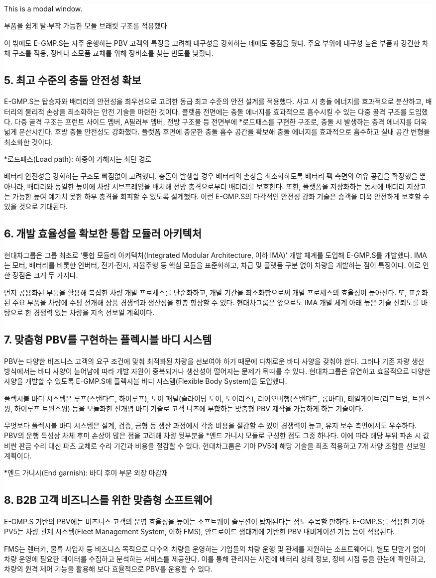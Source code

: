 This is a modal window.

부품을 쉽게 탈∙부착 가능한 모듈 브래킷 구조를 적용했다

이 밖에도 E-GMP.S는 자주 운행하는 PBV 고객의 특징을 고려해 내구성을 강화하는 데에도 중점을 뒀다. 주요 부위에 내구성 높은 부품과 강건한 차체 구조를 적용, 정비나 소모품 교체를 위해 정비소를 찾는 빈도를 낮췄다.

## 5. 최고 수준의 충돌 안전성 확보



E-GMP.S는 탑승자와 배터리의 안전성을 최우선으로 고려한 동급 최고 수준의 안전 설계를 적용했다. 사고 시 충돌 에너지를 효과적으로 분산하고, 배터리의 물리적 손상을 최소화하는 안전 기술을 마련한 것이다. 플랫폼 전면에는 충돌 에너지를 효과적으로 흡수시킬 수 있는 다중 골격 구조를 도입했다. 다중 골격 구조는 프런트 사이드 멤버, A필러부 멤버, 전방 구조물 등 전면부에 \*로드패스를 구현한 구조로, 충돌 시 발생하는 충격 에너지를 더욱 넓게 분산시킨다. 후방 충돌 안전성도 강화했다. 플랫폼 후면에 충분한 충돌 흡수 공간을 확보해 충돌 에너지를 효과적으로 흡수하고 실내 공간 변형을 최소화한 것이다.

\*로드패스(Load path): 하중이 가해지는 최단 경로

배터리 안전성을 강화하는 구조도 빠짐없이 고려했다. 충돌이 발생할 경우 배터리의 손상을 최소화하도록 배터리 팩 측면의 여유 공간을 확장했을 뿐 아니라, 배터리와 동일한 높이에 차량 서브프레임을 배치해 전방 충격으로부터 배터리를 보호한다. 또한, 플랫폼을 저상화하는 동시에 배터리 지상고는 가능한 높여 예기치 못한 하부 충격을 회피할 수 있도록 설계했다. 이런 E-GMP.S의 다각적인 안전성 강화 기술은 승객을 더욱 안전하게 보호할 수 있을 것으로 기대된다.

## 6. 개발 효율성을 확보한 통합 모듈러 아키텍처



현대차그룹은 그룹 최초로 ‘통합 모듈러 아키텍처(Integrated Modular Architecture, 이하 IMA)’ 개발 체계를 도입해 E-GMP.S를 개발했다. IMA는 모터, 배터리를 비롯한 인버터, 전기·전자, 자율주행 등 핵심 모듈을 표준화하고, 차급 및 플랫폼 구분 없이 차량을 개발하는 점이 특징이다. 이로 인한 장점은 크게 두 가지다.

먼저 공용화된 부품을 활용해 복잡한 차량 개발 프로세스를 단순화하고, 개발 기간을 최소화함으로써 개발 프로세스의 효율성이 높아진다. 또, 표준화된 주요 부품을 차량에 수평 전개해 상품 경쟁력과 생산성을 한층 향상할 수 있다. 현대차그룹은 앞으로도 IMA 개발 체계 아래 높은 기술 신뢰도를 바탕으로 한 경쟁력 있는 차량을 지속 선보일 계획이다.

## 7. 맞춤형 PBV를 구현하는 플렉시블 바디 시스템



PBV는 다양한 비즈니스 고객의 요구 조건에 맞춰 최적화된 차량을 선보여야 하기 때문에 다채로운 바디 사양을 갖춰야 한다. 그러나 기존 차량 생산 방식에서는 바디 사양이 늘어남에 따라 개발 자원이 중복되거나 생산성이 떨어지는 문제가 뒤따를 수 있다. 현대차그룹은 유연하고 효율적으로 다양한 사양을 개발할 수 있도록 E-GMP.S에 플렉시블 바디 시스템(Flexible Body System)을 도입했다.

플렉시블 바디 시스템은 루프(스탠다드, 하이루프), 도어 패널(슬라이딩 도어, 도어리스), 리어오버행(스탠다드, 롱바디), 테일게이트(리프트업, 트윈스윙, 하이루프 트윈스윙) 등을 모듈화한 신개념 바디 기술로 고객 니즈에 부합하는 맞춤형 PBV 제작을 가능하게 하는 기술이다.

무엇보다 플렉시블 바디 시스템은 설계, 검증, 금형 등 생산 과정에서 각종 비용을 절감할 수 있어 경쟁력이 높고, 유지 보수 측면에서도 우수하다. PBV의 운행 특성상 차체 후미 손상이 많은 점을 고려해 차량 뒷부분을 \*엔드 가니시 모듈로 구성한 점도 그중 하나다. 이에 따라 해당 부위 파손 시 값비싼 판금 수리 대신 파츠 교체로 수리 기간과 비용을 절감할 수 있다. 현대차그룹은 기아 PV5에 해당 기술을 최초 적용하고 7개 사양 조합을 선보일 계획이다.

\*엔드 가니시(End garnish): 바디 후미 부분 외장 마감재

## 8. B2B 고객 비즈니스를 위한 맞춤형 소프트웨어

E-GMP.S 기반의 PBV에는 비즈니스 고객의 운영 효율성을 높이는 소프트웨어 솔루션이 탑재된다는 점도 주목할 만하다. E-GMP.S를 적용한 기아 PV5는 차량 관제 시스템(Fleet Management System, 이하 FMS), 안드로이드 생태계에 기반한 PBV 내비게이션 기능 등이 적용된다.

FMS는 렌터카, 물류 사업자 등 비즈니스 목적으로 다수의 차량을 운영하는 기업들의 차량 운행 및 관제를 지원하는 소프트웨어다. 별도 단말기 없이 차량 운영에 필요한 데이터를 수집하고 분석하는 서비스를 제공한다. 이를 통해 관리자는 사전에 배터리 상태 정보, 정비 시점 등을 한눈에 확인하고, 차량의 원격 제어 기능을 활용해 보다 효율적으로 PBV를 운용할 수 있다.
